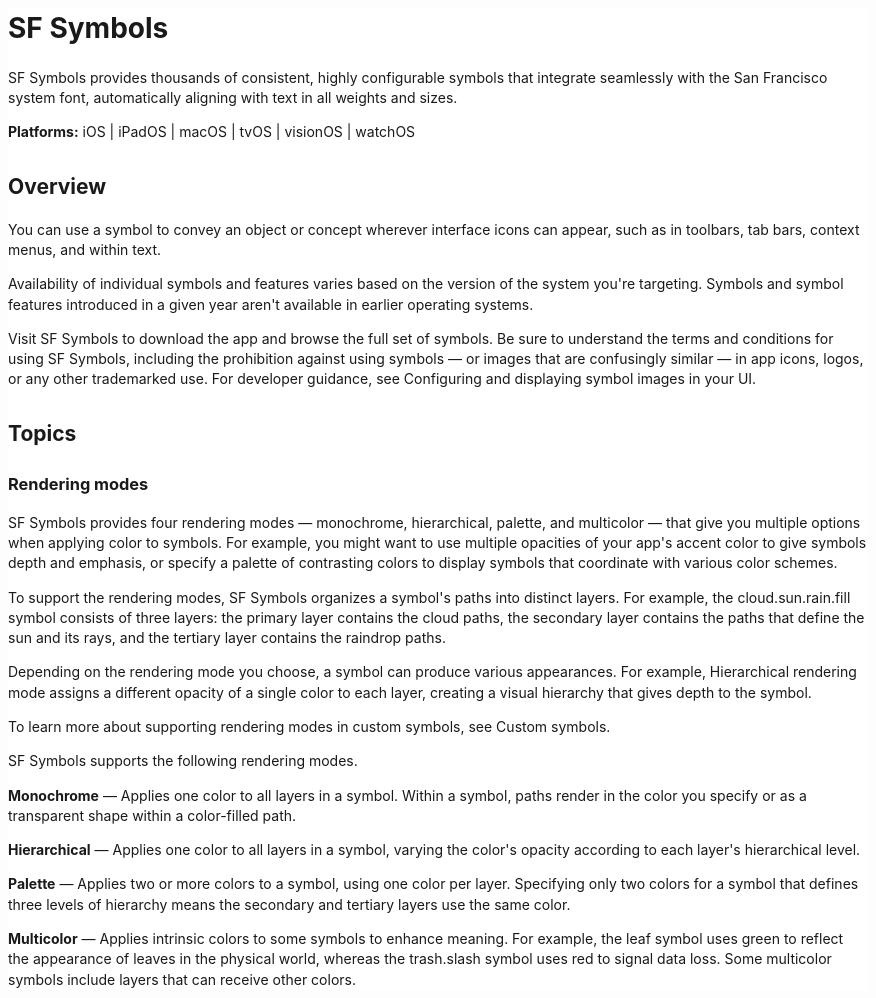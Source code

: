 # SF Symbols

SF Symbols provides thousands of consistent, highly configurable symbols that integrate seamlessly with the San Francisco system font, automatically aligning with text in all weights and sizes.

**Platforms:** iOS | iPadOS | macOS | tvOS | visionOS | watchOS

## Overview

You can use a symbol to convey an object or concept wherever interface icons can appear, such as in toolbars, tab bars, context menus, and within text.

Availability of individual symbols and features varies based on the version of the system you're targeting. Symbols and symbol features introduced in a given year aren't available in earlier operating systems.

Visit SF Symbols to download the app and browse the full set of symbols. Be sure to understand the terms and conditions for using SF Symbols, including the prohibition against using symbols — or images that are confusingly similar — in app icons, logos, or any other trademarked use. For developer guidance, see Configuring and displaying symbol images in your UI.

## Topics

### Rendering modes

SF Symbols provides four rendering modes — monochrome, hierarchical, palette, and multicolor — that give you multiple options when applying color to symbols. For example, you might want to use multiple opacities of your app's accent color to give symbols depth and emphasis, or specify a palette of contrasting colors to display symbols that coordinate with various color schemes.

To support the rendering modes, SF Symbols organizes a symbol's paths into distinct layers. For example, the cloud.sun.rain.fill symbol consists of three layers: the primary layer contains the cloud paths, the secondary layer contains the paths that define the sun and its rays, and the tertiary layer contains the raindrop paths.

Depending on the rendering mode you choose, a symbol can produce various appearances. For example, Hierarchical rendering mode assigns a different opacity of a single color to each layer, creating a visual hierarchy that gives depth to the symbol.

To learn more about supporting rendering modes in custom symbols, see Custom symbols.

SF Symbols supports the following rendering modes.

**Monochrome** — Applies one color to all layers in a symbol. Within a symbol, paths render in the color you specify or as a transparent shape within a color-filled path.

**Hierarchical** — Applies one color to all layers in a symbol, varying the color's opacity according to each layer's hierarchical level.

**Palette** — Applies two or more colors to a symbol, using one color per layer. Specifying only two colors for a symbol that defines three levels of hierarchy means the secondary and tertiary layers use the same color.

**Multicolor** — Applies intrinsic colors to some symbols to enhance meaning. For example, the leaf symbol uses green to reflect the appearance of leaves in the physical world, whereas the trash.slash symbol uses red to signal data loss. Some multicolor symbols include layers that can receive other colors.

